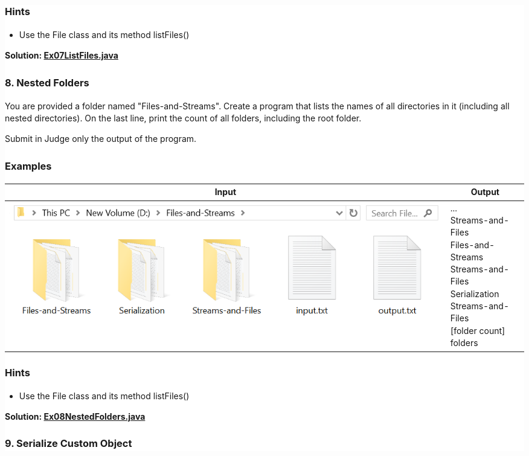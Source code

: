 ### Hints

- Use the File class and its method listFiles()

<p><b>Solution: <a href="./Ex07ListFiles.java">Ex07ListFiles.java</a></b></p>

### 8.	Nested Folders

You are provided a folder named "Files-and-Streams". Create a program that lists the names of all directories in it (including all nested directories).
On the last line, print the count of all folders, including the root folder.

Submit in Judge only the output of the program.

### Examples

<table>
<thead>
<tr>
<th>Input</th>
<th>Output</th>
</tr>
</thead>
<tbody>
<tr>
<td><img src="../../resources/L09StreamsFilesDirectories/media/image12.png" alt=""></td>
<td>...<br>Streams-and-Files<br>Files-and-Streams<br>Streams-and-Files<br>Serialization<br>Streams-and-Files<br>[folder count] folders</td>
</tr>
</tbody>
</table>

### Hints

- Use the File class and its method listFiles()

<p><b>Solution: <a href="./Ex08NestedFolders.java">Ex08NestedFolders.java</a></b></p>

### 9.	Serialize Custom Object
